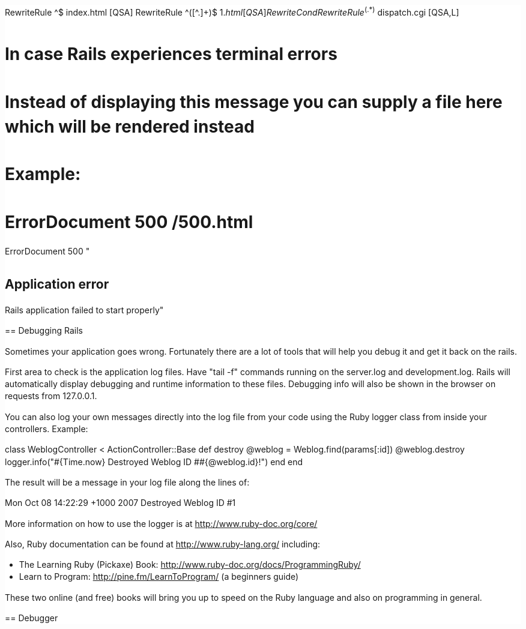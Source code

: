 RewriteRule ^$ index.html [QSA]
RewriteRule ^([^.]+)$ $1.html [QSA]
RewriteCond %{REQUEST_FILENAME} !-f
RewriteRule ^(.*)$ dispatch.cgi [QSA,L]

# In case Rails experiences terminal errors
# Instead of displaying this message you can supply a file here which will be rendered instead
# 
# Example:
#   ErrorDocument 500 /500.html

ErrorDocument 500 "<h2>Application error</h2>Rails application failed to start properly"


== Debugging Rails

Sometimes your application goes wrong.  Fortunately there are a lot of tools that
will help you debug it and get it back on the rails.

First area to check is the application log files.  Have "tail -f" commands running
on the server.log and development.log. Rails will automatically display debugging
and runtime information to these files. Debugging info will also be shown in the
browser on requests from 127.0.0.1.

You can also log your own messages directly into the log file from your code using
the Ruby logger class from inside your controllers. Example:

  class WeblogController < ActionController::Base
    def destroy
      @weblog = Weblog.find(params[:id])
      @weblog.destroy
      logger.info("#{Time.now} Destroyed Weblog ID ##{@weblog.id}!")
    end
  end

The result will be a message in your log file along the lines of:

  Mon Oct 08 14:22:29 +1000 2007 Destroyed Weblog ID #1

More information on how to use the logger is at http://www.ruby-doc.org/core/

Also, Ruby documentation can be found at http://www.ruby-lang.org/ including:

* The Learning Ruby (Pickaxe) Book: http://www.ruby-doc.org/docs/ProgrammingRuby/
* Learn to Program: http://pine.fm/LearnToProgram/  (a beginners guide)

These two online (and free) books will bring you up to speed on the Ruby language
and also on programming in general.


== Debugger

